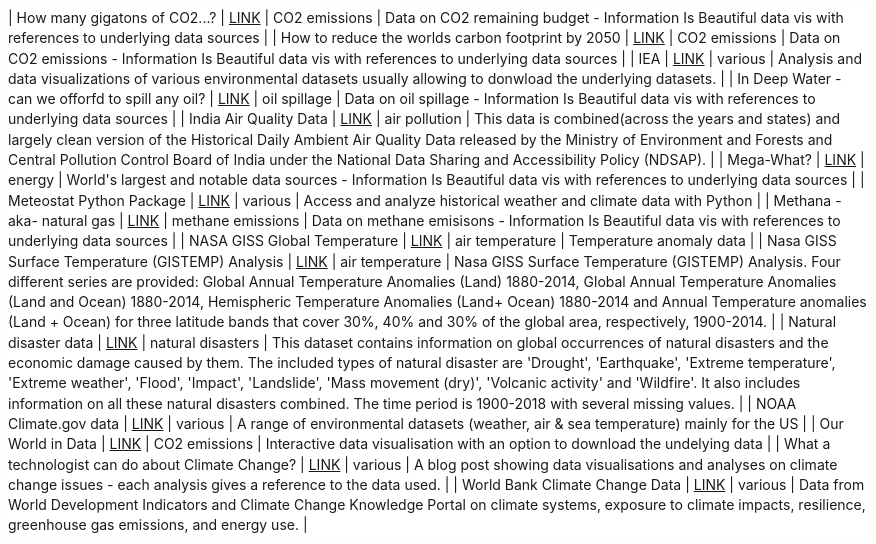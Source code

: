 |  How many gigatons of CO2...? | [LINK](https://informationisbeautiful.net/visualizations/how-many-gigatons-of-co2/ "LINK") | CO2 emissions | Data on CO2 remaining budget - Information Is Beautiful data vis with references to underlying data sources |
|  How to reduce the worlds carbon footprint by 2050 | [LINK](https://informationisbeautiful.net/visualizations/how-to-reduce-the-worlds-carbon-footprint-by-2050/ "LINK") | CO2 emissions | Data on CO2 emissions - Information Is Beautiful data vis with references to underlying data sources |
|  IEA | [LINK](https://www.iea.org/data-and-statistics?country=WORLD&fuel=Energy%20supply&indicator=Coal%20production%20by%20type "LINK") | various | Analysis and data visualizations of various environmental datasets usually allowing to donwload the underlying datasets. |
|  In Deep Water - can we offorfd to spill any oil? | [LINK](https://informationisbeautiful.net/2010/in-deep-water/ "LINK") | oil spillage | Data on oil spillage - Information Is Beautiful data vis with references to underlying data sources |
|  India Air Quality Data | [LINK](https://www.kaggle.com/shrutibhargava94/india-air-quality-data "LINK") | air pollution | This data is combined(across the years and states) and largely clean version of the Historical Daily Ambient Air Quality Data released by the Ministry of Environment and Forests and Central Pollution Control Board of India under the National Data Sharing and Accessibility Policy (NDSAP). |
|  Mega-What? | [LINK](https://informationisbeautiful.net/visualizations/mega-what-the-worlds-biggest-and-most-notable-power-plants/ "LINK") | energy | World's largest and notable data sources - Information Is Beautiful data vis with references to underlying data sources |
|  Meteostat Python Package | [LINK](https://github.com/meteostat/meteostat-python "LINK") | various | Access and analyze historical weather and climate data with Python |
|  Methana - aka- natural gas | [LINK](https://informationisbeautiful.net/visualizations/methane-or-natural-gas-the-other-major-greenhouse-gas/ "LINK") | methane emissions | Data on methane emisisons - Information Is Beautiful data vis with references to underlying data sources |
|  NASA GISS Global Temperature | [LINK](https://data.world/agriculture/nasa-giss-global-temperature "LINK") | air temperature | Temperature anomaly data |
|  Nasa GISS Surface Temperature (GISTEMP) Analysis | [LINK](https://datahub.io/core/global-temp-anomalies "LINK") | air temperature | Nasa GISS Surface Temperature (GISTEMP) Analysis. Four different series are provided: Global Annual Temperature Anomalies (Land) 1880-2014, Global Annual Temperature Anomalies (Land and Ocean) 1880-2014, Hemispheric Temperature Anomalies (Land+ Ocean) 1880-2014 and Annual Temperature anomalies (Land + Ocean) for three latitude bands that cover 30%, 40% and 30% of the global area, respectively, 1900-2014. |
|  Natural disaster data | [LINK](https://www.kaggle.com/dataenergy/natural-disaster-data "LINK") | natural disasters | This dataset contains information on global occurrences of natural disasters and the economic damage caused by them. The included types of natural disaster are 'Drought', 'Earthquake', 'Extreme temperature', 'Extreme weather', 'Flood', 'Impact', 'Landslide', 'Mass movement (dry)', 'Volcanic activity' and 'Wildfire'. It also includes information on all these natural disasters combined. The time period is 1900-2018 with several missing values. |
|  NOAA Climate.gov data | [LINK](https://www.climate.gov/maps-data/data-snapshots "LINK") | various | A range of environmental datasets (weather, air & sea temperature) mainly for the US |
|  Our World in Data | [LINK](https://ourworldindata.org/co2-and-other-greenhouse-gas-emissions "LINK") | CO2 emissions | Interactive data visualisation with an option to download the undelying data |
|  What a technologist can do about Climate Change? | [LINK](http://worrydream.com/ClimateChange/ "LINK") | various | A blog post showing data visualisations and analyses on climate change issues - each analysis gives a reference to the data used. |
|  World Bank Climate Change Data | [LINK](https://datacatalog.worldbank.org/dataset/climate-change-data "LINK") | various | Data from World Development Indicators and Climate Change Knowledge Portal on climate systems, exposure to climate impacts, resilience, greenhouse gas emissions, and energy use. |

